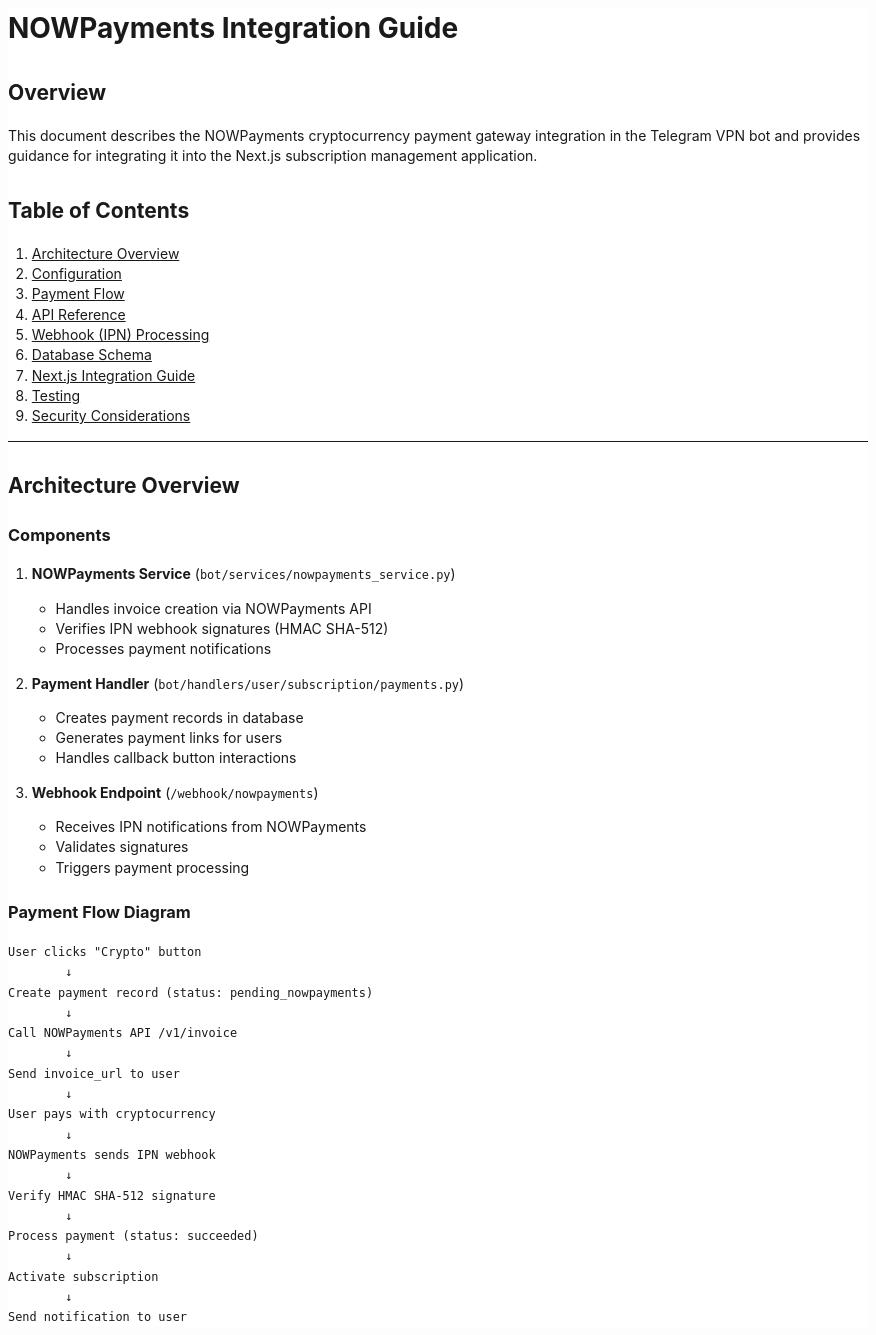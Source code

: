 # NOWPayments Integration Guide

## Overview

This document describes the NOWPayments cryptocurrency payment gateway integration in the Telegram VPN bot and provides guidance for integrating it into the Next.js subscription management application.

## Table of Contents

1. [Architecture Overview](#architecture-overview)
2. [Configuration](#configuration)
3. [Payment Flow](#payment-flow)
4. [API Reference](#api-reference)
5. [Webhook (IPN) Processing](#webhook-ipn-processing)
6. [Database Schema](#database-schema)
7. [Next.js Integration Guide](#nextjs-integration-guide)
8. [Testing](#testing)
9. [Security Considerations](#security-considerations)

---

## Architecture Overview

### Components

1. **NOWPayments Service** (`bot/services/nowpayments_service.py`)
   - Handles invoice creation via NOWPayments API
   - Verifies IPN webhook signatures (HMAC SHA-512)
   - Processes payment notifications

2. **Payment Handler** (`bot/handlers/user/subscription/payments.py`)
   - Creates payment records in database
   - Generates payment links for users
   - Handles callback button interactions

3. **Webhook Endpoint** (`/webhook/nowpayments`)
   - Receives IPN notifications from NOWPayments
   - Validates signatures
   - Triggers payment processing

### Payment Flow Diagram

```
User clicks "Crypto" button
        ↓
Create payment record (status: pending_nowpayments)
        ↓
Call NOWPayments API /v1/invoice
        ↓
Send invoice_url to user
        ↓
User pays with cryptocurrency
        ↓
NOWPayments sends IPN webhook
        ↓
Verify HMAC SHA-512 signature
        ↓
Process payment (status: succeeded)
        ↓
Activate subscription
        ↓
Send notification to user
```
